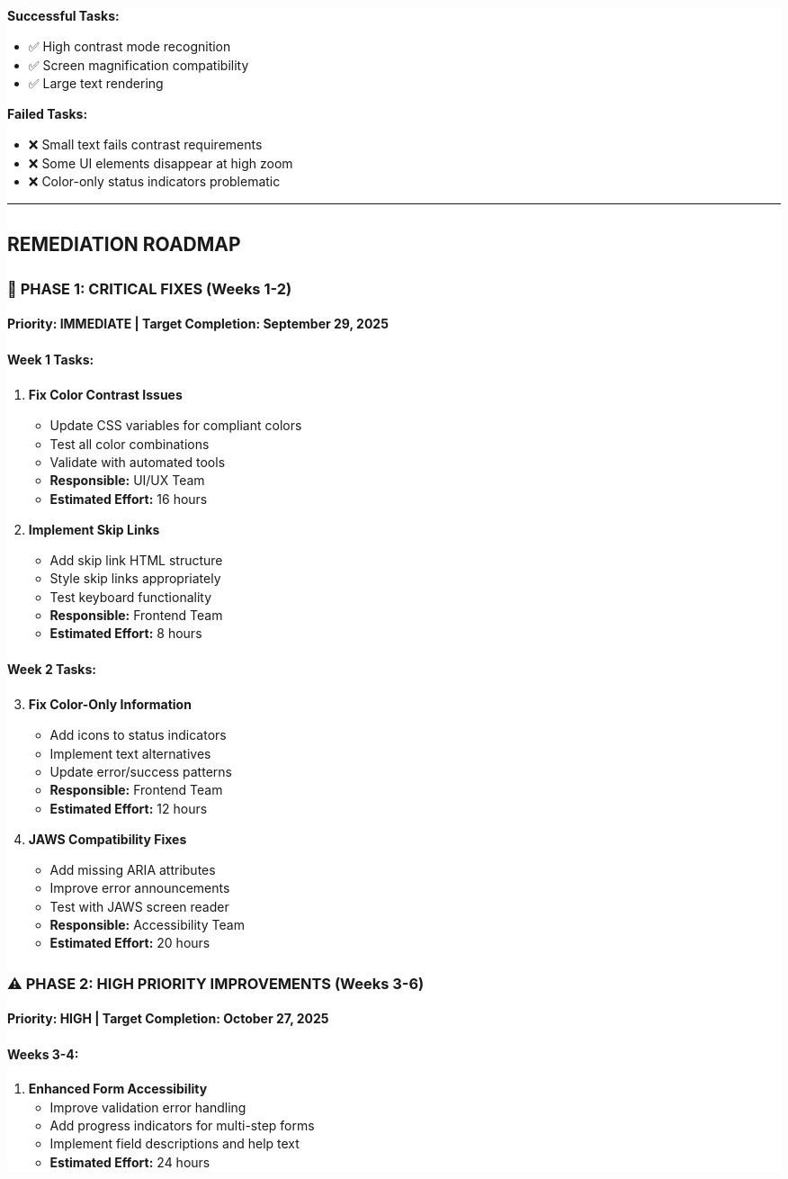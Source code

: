 **Successful Tasks:**
- ✅ High contrast mode recognition
- ✅ Screen magnification compatibility
- ✅ Large text rendering

**Failed Tasks:**
- ❌ Small text fails contrast requirements
- ❌ Some UI elements disappear at high zoom
- ❌ Color-only status indicators problematic

---

## REMEDIATION ROADMAP

### 🚨 **PHASE 1: CRITICAL FIXES (Weeks 1-2)**
**Priority: IMMEDIATE | Target Completion: September 29, 2025**

#### **Week 1 Tasks:**
1. **Fix Color Contrast Issues**
   - Update CSS variables for compliant colors
   - Test all color combinations
   - Validate with automated tools
   - **Responsible:** UI/UX Team
   - **Estimated Effort:** 16 hours

2. **Implement Skip Links**
   - Add skip link HTML structure
   - Style skip links appropriately
   - Test keyboard functionality
   - **Responsible:** Frontend Team
   - **Estimated Effort:** 8 hours

#### **Week 2 Tasks:**
3. **Fix Color-Only Information**
   - Add icons to status indicators
   - Implement text alternatives
   - Update error/success patterns
   - **Responsible:** Frontend Team
   - **Estimated Effort:** 12 hours

4. **JAWS Compatibility Fixes**
   - Add missing ARIA attributes
   - Improve error announcements
   - Test with JAWS screen reader
   - **Responsible:** Accessibility Team
   - **Estimated Effort:** 20 hours

### ⚠️ **PHASE 2: HIGH PRIORITY IMPROVEMENTS (Weeks 3-6)**
**Priority: HIGH | Target Completion: October 27, 2025**

#### **Weeks 3-4:**
1. **Enhanced Form Accessibility**
   - Improve validation error handling
   - Add progress indicators for multi-step forms
   - Implement field descriptions and help text
   - **Estimated Effort:** 24 hours
